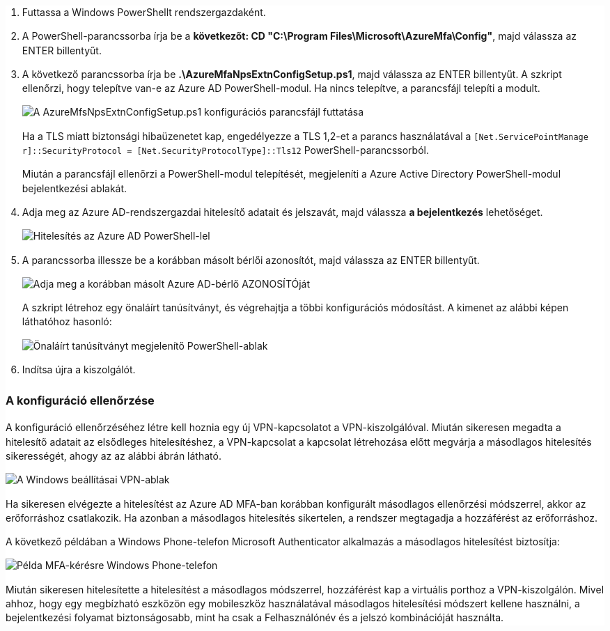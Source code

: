 1. Futtassa a Windows PowerShellt rendszergazdaként.

2. A PowerShell-parancssorba írja be a **következőt: CD "C:\Program Files\Microsoft\AzureMfa\Config"**, majd válassza az ENTER billentyűt.

3. A következő parancssorba írja be **.\AzureMfaNpsExtnConfigSetup.ps1**, majd válassza az ENTER billentyűt. A szkript ellenőrzi, hogy telepítve van-e az Azure AD PowerShell-modul. Ha nincs telepítve, a parancsfájl telepíti a modult.

    ![A AzureMfsNpsExtnConfigSetup.ps1 konfigurációs parancsfájl futtatása](./media/howto-mfa-nps-extension-vpn/image38.png)

    Ha a TLS miatt biztonsági hibaüzenetet kap, engedélyezze a TLS 1,2-et a parancs használatával a `[Net.ServicePointManager]::SecurityProtocol = [Net.SecurityProtocolType]::Tls12` PowerShell-parancssorból.
    
    Miután a parancsfájl ellenőrzi a PowerShell-modul telepítését, megjeleníti a Azure Active Directory PowerShell-modul bejelentkezési ablakát.

4. Adja meg az Azure AD-rendszergazdai hitelesítő adatait és jelszavát, majd válassza **a bejelentkezés** lehetőséget.

    ![Hitelesítés az Azure AD PowerShell-lel](./media/howto-mfa-nps-extension-vpn/image39.png)

5. A parancssorba illessze be a korábban másolt bérlői azonosítót, majd válassza az ENTER billentyűt.

    ![Adja meg a korábban másolt Azure AD-bérlő AZONOSÍTÓját](./media/howto-mfa-nps-extension-vpn/image40.png)

    A szkript létrehoz egy önaláírt tanúsítványt, és végrehajtja a többi konfigurációs módosítást. A kimenet az alábbi képen láthatóhoz hasonló:

    ![Önaláírt tanúsítványt megjelenítő PowerShell-ablak](./media/howto-mfa-nps-extension-vpn/image41.png)

6. Indítsa újra a kiszolgálót.

### <a name="verify-the-configuration"></a>A konfiguráció ellenőrzése

A konfiguráció ellenőrzéséhez létre kell hoznia egy új VPN-kapcsolatot a VPN-kiszolgálóval. Miután sikeresen megadta a hitelesítő adatait az elsődleges hitelesítéshez, a VPN-kapcsolat a kapcsolat létrehozása előtt megvárja a másodlagos hitelesítés sikerességét, ahogy az az alábbi ábrán látható.

![A Windows beállításai VPN-ablak](./media/howto-mfa-nps-extension-vpn/image42.png)

Ha sikeresen elvégezte a hitelesítést az Azure AD MFA-ban korábban konfigurált másodlagos ellenőrzési módszerrel, akkor az erőforráshoz csatlakozik. Ha azonban a másodlagos hitelesítés sikertelen, a rendszer megtagadja a hozzáférést az erőforráshoz.

A következő példában a Windows Phone-telefon Microsoft Authenticator alkalmazás a másodlagos hitelesítést biztosítja:

![Példa MFA-kérésre Windows Phone-telefon](./media/howto-mfa-nps-extension-vpn/image43.png)

Miután sikeresen hitelesítette a hitelesítést a másodlagos módszerrel, hozzáférést kap a virtuális porthoz a VPN-kiszolgálón. Mivel ahhoz, hogy egy megbízható eszközön egy mobileszköz használatával másodlagos hitelesítési módszert kellene használni, a bejelentkezési folyamat biztonságosabb, mint ha csak a Felhasználónév és a jelszó kombinációját használta.
